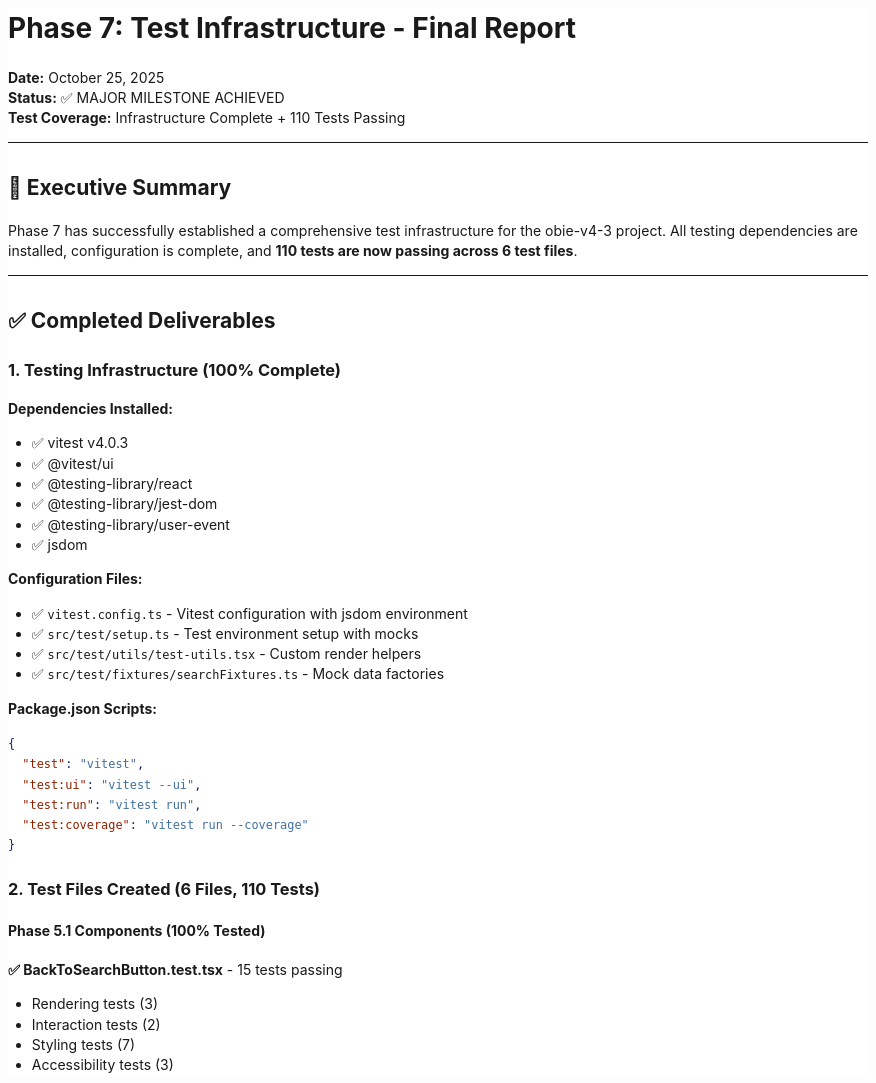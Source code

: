 # Phase 7: Test Infrastructure - Final Report

**Date:** October 25, 2025  
**Status:** ✅ MAJOR MILESTONE ACHIEVED  
**Test Coverage:** Infrastructure Complete + 110 Tests Passing

---

## 🎉 Executive Summary

Phase 7 has successfully established a comprehensive test infrastructure for the obie-v4-3 project. All testing dependencies are installed, configuration is complete, and **110 tests are now passing across 6 test files**.

---

## ✅ Completed Deliverables

### 1. Testing Infrastructure (100% Complete)

**Dependencies Installed:**
- ✅ vitest v4.0.3
- ✅ @vitest/ui
- ✅ @testing-library/react
- ✅ @testing-library/jest-dom
- ✅ @testing-library/user-event
- ✅ jsdom

**Configuration Files:**
- ✅ `vitest.config.ts` - Vitest configuration with jsdom environment
- ✅ `src/test/setup.ts` - Test environment setup with mocks
- ✅ `src/test/utils/test-utils.tsx` - Custom render helpers
- ✅ `src/test/fixtures/searchFixtures.ts` - Mock data factories

**Package.json Scripts:**
```json
{
  "test": "vitest",
  "test:ui": "vitest --ui",
  "test:run": "vitest run",
  "test:coverage": "vitest run --coverage"
}
```

### 2. Test Files Created (6 Files, 110 Tests)

#### Phase 5.1 Components (100% Tested)

**✅ BackToSearchButton.test.tsx** - 15 tests passing
- Rendering tests (3)
- Interaction tests (2)
- Styling tests (7)
- Accessibility tests (3)
